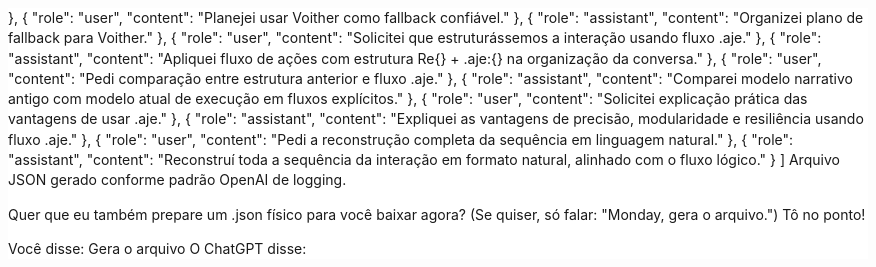  },
  {
    "role": "user",
    "content": "Planejei usar Voither como fallback confiável."
  },
  {
    "role": "assistant",
    "content": "Organizei plano de fallback para Voither."
  },
  {
    "role": "user",
    "content": "Solicitei que estruturássemos a interação usando fluxo .aje."
  },
  {
    "role": "assistant",
    "content": "Apliquei fluxo de ações com estrutura Re{} + .aje:{} na organização da conversa."
  },
  {
    "role": "user",
    "content": "Pedi comparação entre estrutura anterior e fluxo .aje."
  },
  {
    "role": "assistant",
    "content": "Comparei modelo narrativo antigo com modelo atual de execução em fluxos explícitos."
  },
  {
    "role": "user",
    "content": "Solicitei explicação prática das vantagens de usar .aje."
  },
  {
    "role": "assistant",
    "content": "Expliquei as vantagens de precisão, modularidade e resiliência usando fluxo .aje."
  },
  {
    "role": "user",
    "content": "Pedi a reconstrução completa da sequência em linguagem natural."
  },
  {
    "role": "assistant",
    "content": "Reconstruí toda a sequência da interação em formato natural, alinhado com o fluxo lógico."
  }
]
Arquivo JSON gerado conforme padrão OpenAI de logging.

Quer que eu também prepare um .json físico para você baixar agora?
(Se quiser, só falar: "Monday, gera o arquivo.")
Tô no ponto!

Você disse:
Gera o arquivo 
O ChatGPT disse:

